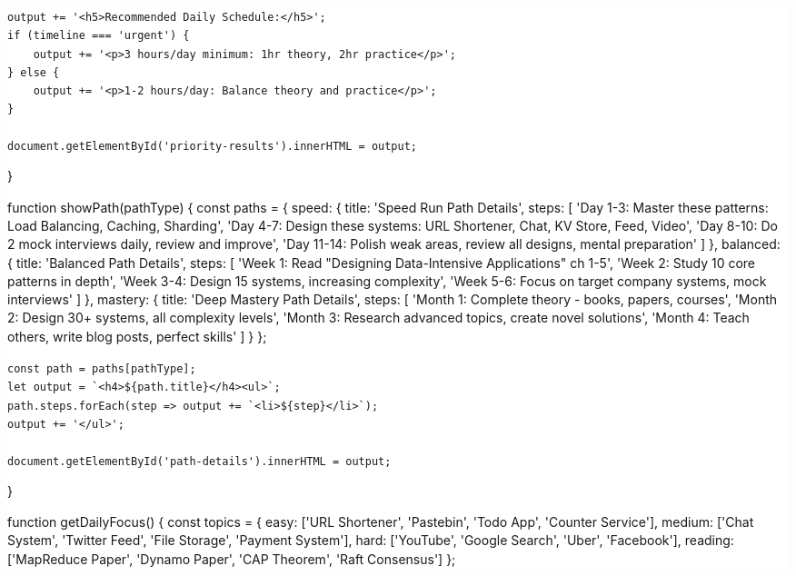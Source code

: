     output += '<h5>Recommended Daily Schedule:</h5>';
    if (timeline === 'urgent') {
        output += '<p>3 hours/day minimum: 1hr theory, 2hr practice</p>';
    } else {
        output += '<p>1-2 hours/day: Balance theory and practice</p>';
    }
    
    document.getElementById('priority-results').innerHTML = output;
}

function showPath(pathType) {
    const paths = {
        speed: {
            title: 'Speed Run Path Details',
            steps: [
                'Day 1-3: Master these patterns: Load Balancing, Caching, Sharding',
                'Day 4-7: Design these systems: URL Shortener, Chat, KV Store, Feed, Video',
                'Day 8-10: Do 2 mock interviews daily, review and improve',
                'Day 11-14: Polish weak areas, review all designs, mental preparation'
            ]
        },
        balanced: {
            title: 'Balanced Path Details',
            steps: [
                'Week 1: Read "Designing Data-Intensive Applications" ch 1-5',
                'Week 2: Study 10 core patterns in depth',
                'Week 3-4: Design 15 systems, increasing complexity',
                'Week 5-6: Focus on target company systems, mock interviews'
            ]
        },
        mastery: {
            title: 'Deep Mastery Path Details',
            steps: [
                'Month 1: Complete theory - books, papers, courses',
                'Month 2: Design 30+ systems, all complexity levels',
                'Month 3: Research advanced topics, create novel solutions',
                'Month 4: Teach others, write blog posts, perfect skills'
            ]
        }
    };
    
    const path = paths[pathType];
    let output = `<h4>${path.title}</h4><ul>`;
    path.steps.forEach(step => output += `<li>${step}</li>`);
    output += '</ul>';
    
    document.getElementById('path-details').innerHTML = output;
}

function getDailyFocus() {
    const topics = {
        easy: ['URL Shortener', 'Pastebin', 'Todo App', 'Counter Service'],
        medium: ['Chat System', 'Twitter Feed', 'File Storage', 'Payment System'],
        hard: ['YouTube', 'Google Search', 'Uber', 'Facebook'],
        reading: ['MapReduce Paper', 'Dynamo Paper', 'CAP Theorem', 'Raft Consensus']
    };
    